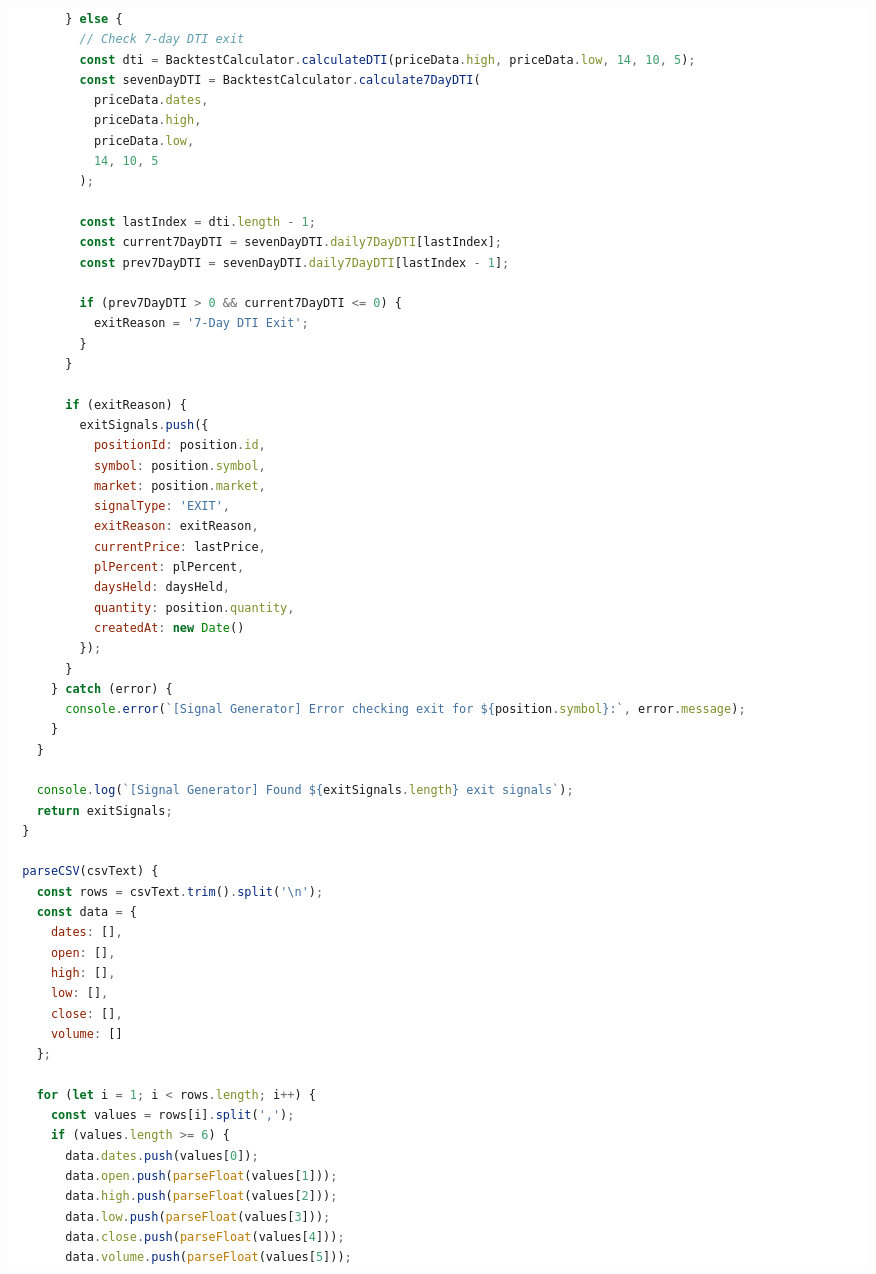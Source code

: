 ```javascript
        } else {
          // Check 7-day DTI exit
          const dti = BacktestCalculator.calculateDTI(priceData.high, priceData.low, 14, 10, 5);
          const sevenDayDTI = BacktestCalculator.calculate7DayDTI(
            priceData.dates,
            priceData.high,
            priceData.low,
            14, 10, 5
          );

          const lastIndex = dti.length - 1;
          const current7DayDTI = sevenDayDTI.daily7DayDTI[lastIndex];
          const prev7DayDTI = sevenDayDTI.daily7DayDTI[lastIndex - 1];

          if (prev7DayDTI > 0 && current7DayDTI <= 0) {
            exitReason = '7-Day DTI Exit';
          }
        }

        if (exitReason) {
          exitSignals.push({
            positionId: position.id,
            symbol: position.symbol,
            market: position.market,
            signalType: 'EXIT',
            exitReason: exitReason,
            currentPrice: lastPrice,
            plPercent: plPercent,
            daysHeld: daysHeld,
            quantity: position.quantity,
            createdAt: new Date()
          });
        }
      } catch (error) {
        console.error(`[Signal Generator] Error checking exit for ${position.symbol}:`, error.message);
      }
    }

    console.log(`[Signal Generator] Found ${exitSignals.length} exit signals`);
    return exitSignals;
  }

  parseCSV(csvText) {
    const rows = csvText.trim().split('\n');
    const data = {
      dates: [],
      open: [],
      high: [],
      low: [],
      close: [],
      volume: []
    };

    for (let i = 1; i < rows.length; i++) {
      const values = rows[i].split(',');
      if (values.length >= 6) {
        data.dates.push(values[0]);
        data.open.push(parseFloat(values[1]));
        data.high.push(parseFloat(values[2]));
        data.low.push(parseFloat(values[3]));
        data.close.push(parseFloat(values[4]));
        data.volume.push(parseFloat(values[5]));
```